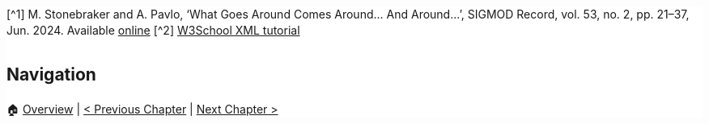 [^1] M. Stonebraker and A. Pavlo, ‘What Goes Around Comes Around... And
Around...’, SIGMOD Record, vol. 53, no. 2, pp. 21–37, Jun. 2024. Available
[online](https://db.cs.cmu.edu/papers/2024/whatgoesaround-sigmodrec2024.pdf)
[^2] [W3School XML tutorial](https://www.w3schools.com/xml/)

## Navigation

🏠 [Overview](../README.md) | [< Previous Chapter](./exchange-formats.md) | [Next
Chapter >](./mapping-languages.md)
